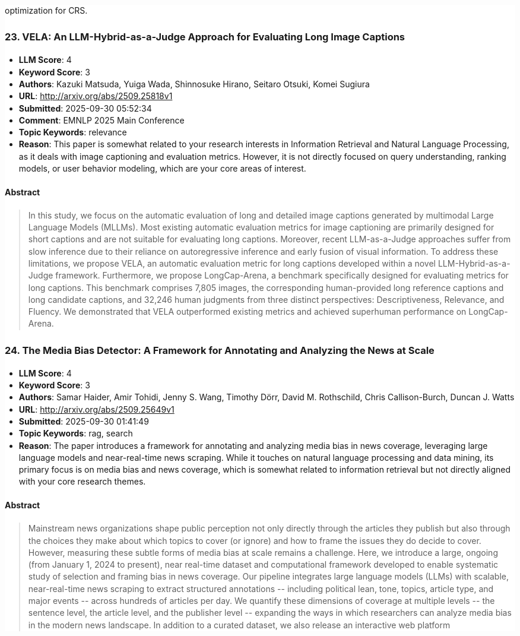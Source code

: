 optimization for CRS.

### 23. VELA: An LLM-Hybrid-as-a-Judge Approach for Evaluating Long Image Captions

- **LLM Score**: 4
- **Keyword Score**: 3
- **Authors**: Kazuki Matsuda, Yuiga Wada, Shinnosuke Hirano, Seitaro Otsuki, Komei Sugiura
- **URL**: <http://arxiv.org/abs/2509.25818v1>
- **Submitted**: 2025-09-30 05:52:34
- **Comment**: EMNLP 2025 Main Conference
- **Topic Keywords**: relevance
- **Reason**: This paper is somewhat related to your research interests in Information Retrieval and Natural Language Processing, as it deals with image captioning and evaluation metrics. However, it is not directly focused on query understanding, ranking models, or user behavior modeling, which are your core areas of interest.

#### Abstract
> In this study, we focus on the automatic evaluation of long and detailed
image captions generated by multimodal Large Language Models (MLLMs). Most
existing automatic evaluation metrics for image captioning are primarily
designed for short captions and are not suitable for evaluating long captions.
Moreover, recent LLM-as-a-Judge approaches suffer from slow inference due to
their reliance on autoregressive inference and early fusion of visual
information. To address these limitations, we propose VELA, an automatic
evaluation metric for long captions developed within a novel
LLM-Hybrid-as-a-Judge framework. Furthermore, we propose LongCap-Arena, a
benchmark specifically designed for evaluating metrics for long captions. This
benchmark comprises 7,805 images, the corresponding human-provided long
reference captions and long candidate captions, and 32,246 human judgments from
three distinct perspectives: Descriptiveness, Relevance, and Fluency. We
demonstrated that VELA outperformed existing metrics and achieved superhuman
performance on LongCap-Arena.

### 24. The Media Bias Detector: A Framework for Annotating and Analyzing the News at Scale

- **LLM Score**: 4
- **Keyword Score**: 3
- **Authors**: Samar Haider, Amir Tohidi, Jenny S. Wang, Timothy Dörr, David M. Rothschild, Chris Callison-Burch, Duncan J. Watts
- **URL**: <http://arxiv.org/abs/2509.25649v1>
- **Submitted**: 2025-09-30 01:41:49
- **Topic Keywords**: rag, search
- **Reason**: The paper introduces a framework for annotating and analyzing media bias in news coverage, leveraging large language models and near-real-time news scraping. While it touches on natural language processing and data mining, its primary focus is on media bias and news coverage, which is somewhat related to information retrieval but not directly aligned with your core research themes.

#### Abstract
> Mainstream news organizations shape public perception not only directly
through the articles they publish but also through the choices they make about
which topics to cover (or ignore) and how to frame the issues they do decide to
cover. However, measuring these subtle forms of media bias at scale remains a
challenge. Here, we introduce a large, ongoing (from January 1, 2024 to
present), near real-time dataset and computational framework developed to
enable systematic study of selection and framing bias in news coverage. Our
pipeline integrates large language models (LLMs) with scalable, near-real-time
news scraping to extract structured annotations -- including political lean,
tone, topics, article type, and major events -- across hundreds of articles per
day. We quantify these dimensions of coverage at multiple levels -- the
sentence level, the article level, and the publisher level -- expanding the
ways in which researchers can analyze media bias in the modern news landscape.
In addition to a curated dataset, we also release an interactive web platform